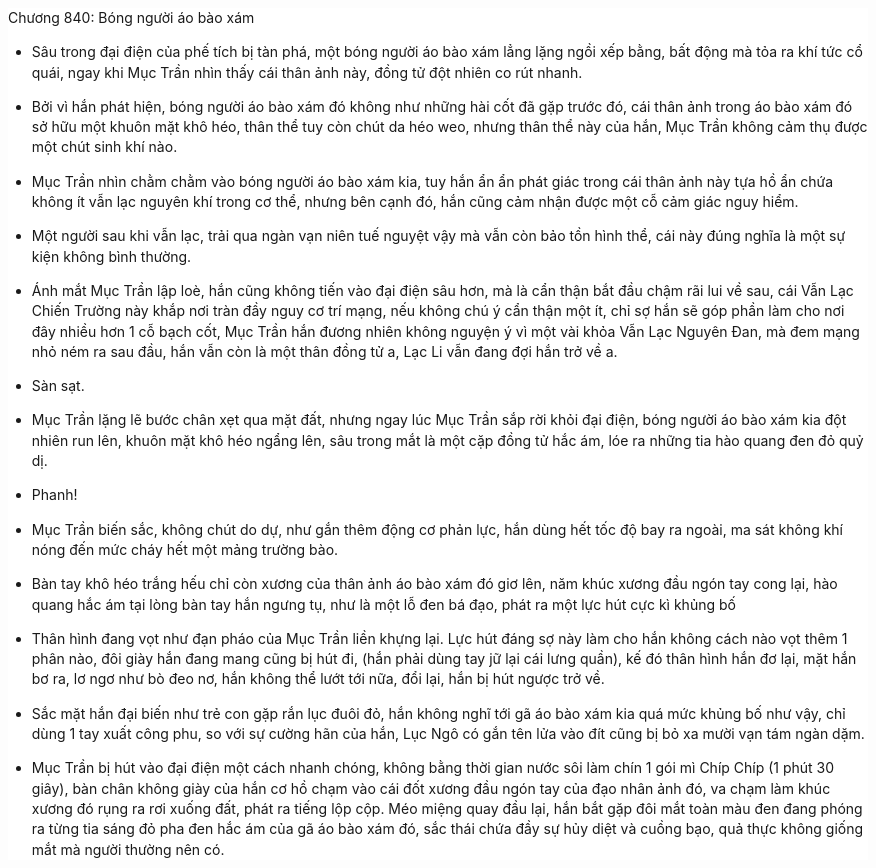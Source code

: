 




Chương 840: Bóng người áo bào xám


- Sâu trong đại điện của phế tích bị tàn phá, một bóng người áo bào xám lẳng lặng ngồi xếp bằng, bất động mà tỏa ra khí tức cổ quái, ngay khi Mục Trần nhìn thấy cái thân ảnh này, đồng tử đột nhiên co rút nhanh.

- Bởi vì hắn phát hiện, bóng người áo bào xám đó không như những hài cốt đã gặp trước đó, cái thân ảnh trong áo bào xám đó sở hữu một khuôn mặt khô héo, thân thể tuy còn chút da héo weo, nhưng thân thể này của hắn, Mục Trần không cảm thụ được một chút sinh khí nào.

- Mục Trần nhìn chằm chằm vào bóng người áo bào xám kia, tuy hắn ẩn ẩn phát giác trong cái thân ảnh này tựa hồ ẩn chứa không ít vẫn lạc nguyên khí trong cơ thể, nhưng bên cạnh đó, hắn cũng cảm nhận được một cỗ cảm giác nguy hiểm.

- Một người sau khi vẫn lạc, trải qua ngàn vạn niên tuế nguyệt vậy mà vẫn còn bảo tồn hình thể, cái này đúng nghĩa là một sự kiện không bình thường.

- Ánh mắt Mục Trần lập loè, hắn cũng không tiến vào đại điện sâu hơn, mà là cẩn thận bắt đầu chậm rãi lui về sau, cái Vẫn Lạc Chiến Trường này khắp nơi tràn đầy nguy cơ trí mạng, nếu không chú ý cẩn thận một ít, chỉ sợ hắn sẽ góp phần làm cho nơi đây nhiều hơn 1 cỗ bạch cốt, Mục Trần hắn đương nhiên không nguyện ý vì một vài khỏa Vẫn Lạc Nguyên Đan, mà đem mạng nhỏ ném ra sau đầu, hắn vẫn còn là một thân đồng tử a, Lạc Li vẫn đang đợi hắn trở về a.

- Sàn sạt.

- Mục Trần lặng lẽ bước chân xẹt qua mặt đất, nhưng ngay lúc Mục Trần sắp rời khỏi đại điện, bóng người áo bào xám kia đột nhiên run lên, khuôn mặt khô héo ngẩng lên, sâu trong mắt là một cặp đồng tử hắc ám, lóe ra những tia hào quang đen đỏ quỷ dị.

- Phanh!

- Mục Trần biến sắc, không chút do dự, như gắn thêm động cơ phản lực, hắn dùng hết tốc độ bay ra ngoài, ma sát không khí nóng đến mức cháy hết một mảng trường bào.

- Bàn tay khô héo trắng hếu chỉ còn xương của thân ảnh áo bào xám đó giơ lên, năm khúc xương đầu ngón tay cong lại, hào quang hắc ám tại lòng bàn tay hắn ngưng tụ, như là một lỗ đen bá đạo, phát ra một lực hút cực kì khủng bố

- Thân hình đang vọt như đạn pháo của Mục Trần liền khựng lại. Lực hút đáng sợ này làm cho hắn không cách nào vọt thêm 1 phân nào, đôi giày hắn đang mang cũng bị hút đi, (hắn phải dùng tay jữ lại cái lưng quần), kế đó thân hình hắn đơ lại, mặt hắn bơ ra, lơ ngơ như bò đeo nơ, hắn không thể lướt tới nữa, đổi lại, hắn bị hút ngược trở về.

- Sắc mặt hắn đại biến như trẻ con gặp rắn lục đuôi đỏ, hắn không nghĩ tới gã áo bào xám kia quá mức khủng bố như vậy, chỉ dùng 1 tay xuất công phu, so với sự cường hãn của hắn, Lục Ngô có gắn tên lửa vào đít cũng bị bỏ xa mười vạn tám ngàn dặm.

- Mục Trần bị hút vào đại điện một cách nhanh chóng, không bằng thời gian nước sôi làm chín 1 gói mì Chíp Chíp (1 phút 30 giây), bàn chân không giày của hắn cơ hồ chạm vào cái đốt xương đầu ngón tay của đạo nhân ảnh đó, va chạm làm khúc xương đó rụng ra rơi xuống đất, phát ra tiếng lộp cộp. Méo miệng quay đầu lại, hắn bắt gặp đôi mắt toàn màu đen đang phóng ra từng tia sáng đỏ pha đen hắc ám của gã áo bào xám đó, sắc thái chứa đầy sự hủy diệt và cuồng bạo, quả thực không giống mắt mà người thường nên có.
